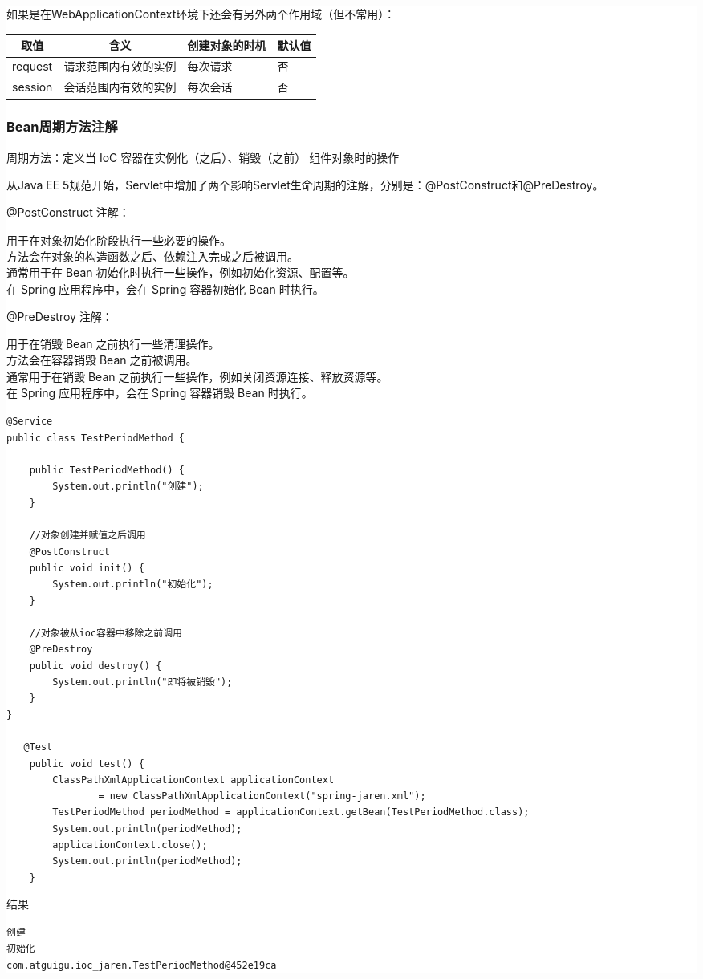 
  如果是在WebApplicationContext环境下还会有另外两个作用域（但不常用）：

|取值|含义|创建对象的时机|默认值|
|-|-|-|-|
|request|请求范围内有效的实例|每次请求|否|
|session|会话范围内有效的实例|每次会话|否|


### Bean周期方法注解
周期方法：定义当 IoC 容器在实例化（之后）、销毁（之前） 组件对象时的操作

从Java EE 5规范开始，Servlet中增加了两个影响Servlet生命周期的注解，分别是：@PostConstruct和@PreDestroy。

@PostConstruct 注解：

用于在对象初始化阶段执行一些必要的操作。<br>
方法会在对象的构造函数之后、依赖注入完成之后被调用。<br>
通常用于在 Bean 初始化时执行一些操作，例如初始化资源、配置等。<br>
在 Spring 应用程序中，会在 Spring 容器初始化 Bean 时执行。<br>

@PreDestroy 注解：

用于在销毁 Bean 之前执行一些清理操作。<br>
方法会在容器销毁 Bean 之前被调用。<br>
通常用于在销毁 Bean 之前执行一些操作，例如关闭资源连接、释放资源等。<br>
在 Spring 应用程序中，会在 Spring 容器销毁 Bean 时执行。<br>

```
@Service
public class TestPeriodMethod {

    public TestPeriodMethod() {
        System.out.println("创建");
    }

    //对象创建并赋值之后调用
    @PostConstruct
    public void init() {
        System.out.println("初始化");
    }

    //对象被从ioc容器中移除之前调用
    @PreDestroy
    public void destroy() {
        System.out.println("即将被销毁");
    }
}

   @Test
    public void test() {
        ClassPathXmlApplicationContext applicationContext
                = new ClassPathXmlApplicationContext("spring-jaren.xml");
        TestPeriodMethod periodMethod = applicationContext.getBean(TestPeriodMethod.class);
        System.out.println(periodMethod);
        applicationContext.close();
        System.out.println(periodMethod);
    }

```
结果
```
创建
初始化
com.atguigu.ioc_jaren.TestPeriodMethod@452e19ca
```
